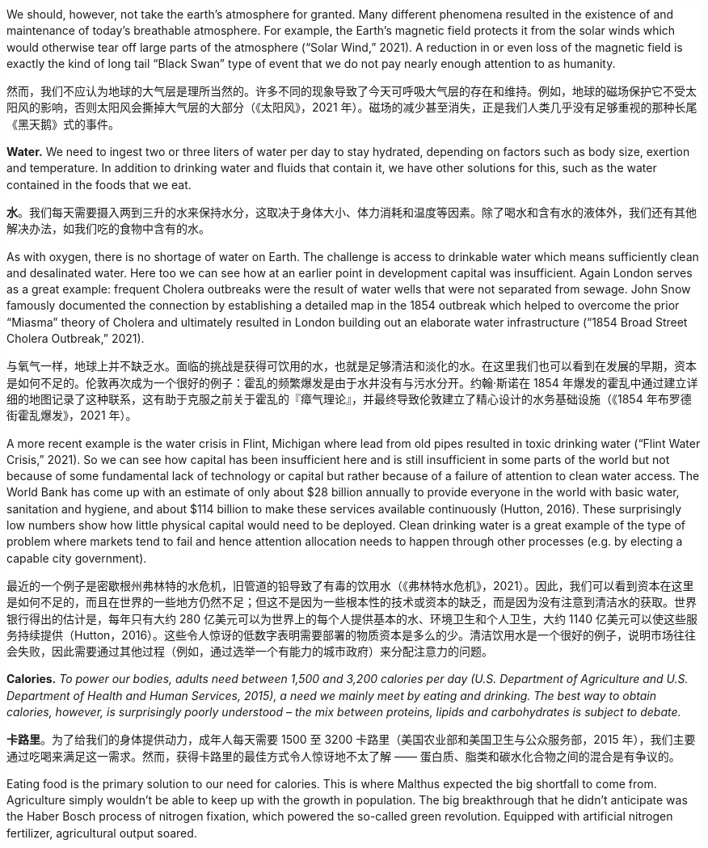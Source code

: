 We should, however, not take the earth’s atmosphere for granted. Many different phenomena resulted in the existence of and maintenance of today’s breathable atmosphere. For example, the Earth’s magnetic field protects it from the solar winds which would otherwise tear off large parts of the atmosphere (“Solar Wind,” 2021). A reduction in or even loss of the magnetic field is exactly the kind of long tail “Black Swan” type of event that we do not pay nearly enough attention to as humanity.
 
然而，我们不应认为地球的大气层是理所当然的。许多不同的现象导致了今天可呼吸大气层的存在和维持。例如，地球的磁场保护它不受太阳风的影响，否则太阳风会撕掉大气层的大部分（《太阳风》，2021 年）。磁场的减少甚至消失，正是我们人类几乎没有足够重视的那种长尾《黑天鹅》式的事件。

**Water.** We need to ingest two or three liters of water per day to stay hydrated, depending on factors such as body size, exertion and temperature. In addition to drinking water and fluids that contain it, we have other solutions for this, such as the water contained in the foods that we eat.

**水**。我们每天需要摄入两到三升的水来保持水分，这取决于身体大小、体力消耗和温度等因素。除了喝水和含有水的液体外，我们还有其他解决办法，如我们吃的食物中含有的水。

As with oxygen, there is no shortage of water on Earth. The challenge is access to drinkable water which means sufficiently clean and desalinated water. Here too we can see how at an earlier point in development capital was insufficient. Again London serves as a great example: frequent Cholera outbreaks were the result of water wells that were not separated from sewage. John Snow famously documented the connection by establishing a detailed map in the 1854 outbreak which helped to overcome the prior “Miasma” theory of Cholera and ultimately resulted in London building out an elaborate water infrastructure (“1854 Broad Street Cholera Outbreak,” 2021). 

与氧气一样，地球上并不缺乏水。面临的挑战是获得可饮用的水，也就是足够清洁和淡化的水。在这里我们也可以看到在发展的早期，资本是如何不足的。伦敦再次成为一个很好的例子：霍乱的频繁爆发是由于水井没有与污水分开。约翰·斯诺在 1854 年爆发的霍乱中通过建立详细的地图记录了这种联系，这有助于克服之前关于霍乱的『瘴气理论』，并最终导致伦敦建立了精心设计的水务基础设施（《1854 年布罗德街霍乱爆发》，2021 年）。

A more recent example is the water crisis in Flint, Michigan where lead from old pipes resulted in toxic drinking water (“Flint Water Crisis,” 2021). So we can see how capital has been insufficient here and is still insufficient in some parts of the world but not because of some fundamental lack of technology or capital but rather because of a failure of attention to clean water access. The World Bank has come up with an estimate of only about $28 billion annually to provide everyone in the world with basic water, sanitation and hygiene, and about $114 billion to make these services available continuously (Hutton, 2016). These surprisingly low numbers show how little physical capital would need to be deployed. Clean drinking water is a great example of the type of problem where markets tend to fail and hence attention allocation needs to happen through other processes (e.g. by electing a capable city government).

最近的一个例子是密歇根州弗林特的水危机，旧管道的铅导致了有毒的饮用水（《弗林特水危机》，2021）。因此，我们可以看到资本在这里是如何不足的，而且在世界的一些地方仍然不足；但这不是因为一些根本性的技术或资本的缺乏，而是因为没有注意到清洁水的获取。世界银行得出的估计是，每年只有大约 280 亿美元可以为世界上的每个人提供基本的水、环境卫生和个人卫生，大约 1140 亿美元可以使这些服务持续提供（Hutton，2016）。这些令人惊讶的低数字表明需要部署的物质资本是多么的少。清洁饮用水是一个很好的例子，说明市场往往会失败，因此需要通过其他过程（例如，通过选举一个有能力的城市政府）来分配注意力的问题。
 
**Calories.** *To power our bodies, adults need between 1,500 and 3,200 calories per day (U.S. Department of Agriculture and U.S. Department of Health and Human Services, 2015), a need we mainly meet by eating and drinking. The best way to obtain calories, however, is surprisingly poorly understood – the mix between proteins, lipids and carbohydrates is subject to debate.*

**卡路里**。为了给我们的身体提供动力，成年人每天需要 1500 至 3200 卡路里（美国农业部和美国卫生与公众服务部，2015 年），我们主要通过吃喝来满足这一需求。然而，获得卡路里的最佳方式令人惊讶地不太了解 —— 蛋白质、脂类和碳水化合物之间的混合是有争议的。

Eating food is the primary solution to our need for calories. This is where Malthus expected the big shortfall to come from. Agriculture simply wouldn’t be able to keep up with the growth in population. The big breakthrough that he didn’t anticipate was the Haber Bosch process of nitrogen fixation, which powered the so-called green revolution. Equipped with artificial nitrogen fertilizer, agricultural output soared. 

